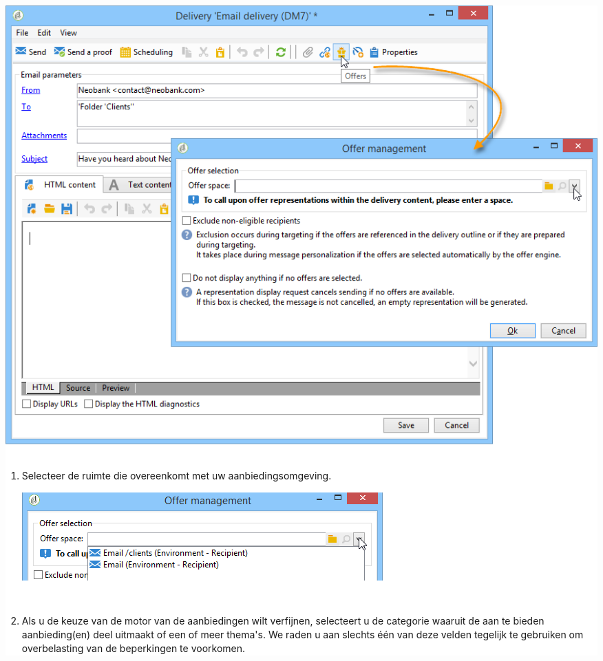    ![](assets/offer_delivery_001.png)

1. Selecteer de ruimte die overeenkomt met uw aanbiedingsomgeving.

   ![](assets/offer_delivery_002.png)

1. Als u de keuze van de motor van de aanbiedingen wilt verfijnen, selecteert u de categorie waaruit de aan te bieden aanbieding(en) deel uitmaakt of een of meer thema&#39;s. We raden u aan slechts één van deze velden tegelijk te gebruiken om overbelasting van de beperkingen te voorkomen.
